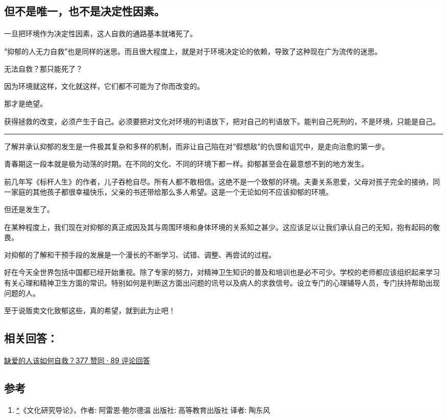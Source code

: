 ## 但不是唯一，也不是决定性因素。

一旦把环境作为决定性因素，这人自救的通路基本就堵死了。

“抑郁的人无力自救”也是同样的迷思。而且很大程度上，就是对于环境决定论的依赖，导致了这种现在广为流传的迷思。

无法自救？那只能死了？

因为环境就这样，文化就这样，它们都不可能为了你而改变的。

那才是绝望。

获得拯救的改变，必须产生于自己。必须要把对文化对环境的判语放下，把对自己的判语放下。能判自己死刑的，不是环境，只能是自己。

---

了解并承认抑郁的发生是一件极其复杂和多样的机制，而非让自己陷在对“假想敌”的仇恨和诅咒中，是走向治愈的第一步。

青春期这一段本就是极为动荡的时期。在不同的文化、不同的环境下都一样。抑郁甚至会在最意想不到的地方发生。

前几年写《标杆人生》的作者，儿子吞枪自尽。所有人都不敢相信。这绝不是一个致郁的环境。夫妻关系恩爱，父母对孩子完全的接纳，同一家庭的其他孩子都很幸福快乐，父亲的书还带给那么多人希望。这是一个无论如何不应该抑郁的环境。

但还是发生了。

在某种程度上，我们现在对抑郁的真正成因及其与周围环境和身体环境的关系知之甚少。这应该足以让我们承认自己的无知，抱有起码的敬畏。

对抑郁的了解和干预手段的发展是一个漫长的不断学习、试错、调整、再尝试的过程。

好在今天全世界包括中国都已经开始重视。除了专家的努力，对精神卫生知识的普及和培训也是必不可少。学校的老师都应该组织起来学习有关心理和精神卫生方面的常识。特别如何是判断这方面出问题的讯号以及病人的求救信号。设立专门的心理辅导人员，专门扶持帮助出现问题的人。

至于说贩卖文化致郁这些，真的希望，就到此为止吧！

## 相关回答：

[缺爱的人该如何自救？377 赞同 · 89 评论回答](https://www.zhihu.com/question/40701366/answer/1355147803)

## 参考

1.  [^](#ref_1_0)《文化研究导论》，作者: 阿雷恩·鲍尔德温 出版社: 高等教育出版社 译者: 陶东风

